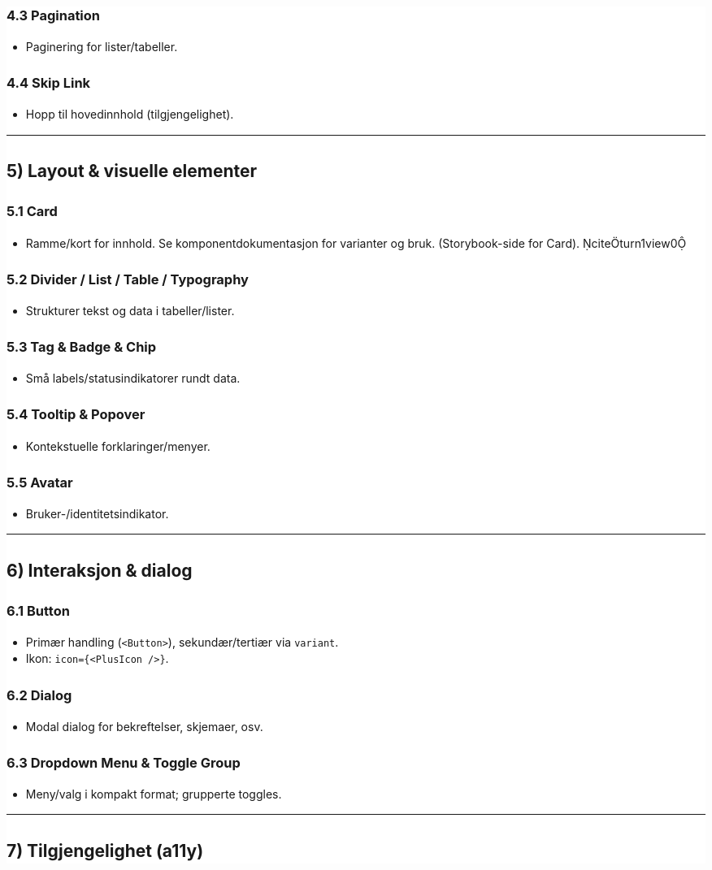 ### 4.3 Pagination

* Paginering for lister/tabeller.

### 4.4 Skip Link

* Hopp til hovedinnhold (tilgjengelighet).

---

## 5) Layout & visuelle elementer

### 5.1 Card

* Ramme/kort for innhold. Se komponentdokumentasjon for varianter og bruk. (Storybook-side for Card). citeturn1view0

### 5.2 Divider / List / Table / Typography

* Strukturer tekst og data i tabeller/lister.

### 5.3 Tag & Badge & Chip

* Små labels/statusindikatorer rundt data.

### 5.4 Tooltip & Popover

* Kontekstuelle forklaringer/menyer.

### 5.5 Avatar

* Bruker-/identitetsindikator.

---

## 6) Interaksjon & dialog

### 6.1 Button

* Primær handling (`<Button>`), sekundær/tertiær via `variant`.
* Ikon: `icon={<PlusIcon />}`.

### 6.2 Dialog

* Modal dialog for bekreftelser, skjemaer, osv.

### 6.3 Dropdown Menu & Toggle Group

* Meny/valg i kompakt format; grupperte toggles.

---

## 7) Tilgjengelighet (a11y)
